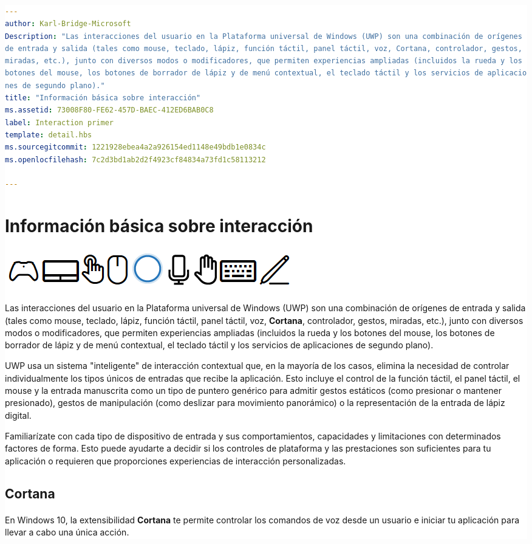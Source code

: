 ```yaml
---
author: Karl-Bridge-Microsoft
Description: "Las interacciones del usuario en la Plataforma universal de Windows (UWP) son una combinación de orígenes de entrada y salida (tales como mouse, teclado, lápiz, función táctil, panel táctil, voz, Cortana, controlador, gestos, miradas, etc.), junto con diversos modos o modificadores, que permiten experiencias ampliadas (incluidos la rueda y los botones del mouse, los botones de borrador de lápiz y de menú contextual, el teclado táctil y los servicios de aplicaciones de segundo plano)."
title: "Información básica sobre interacción"
ms.assetid: 73008F80-FE62-457D-BAEC-412ED6BAB0C8
label: Interaction primer
template: detail.hbs
ms.sourcegitcommit: 1221928ebea4a2a926154ed1148e49bdb1e0834c
ms.openlocfilehash: 7c2d3bd1ab2d2f4923cf84834a73fd1c58113212

---
```


# Información básica sobre interacción


![Tipos de entrada de Windows](images/input-interactions/icons-inputdevices03.png)

Las interacciones del usuario en la Plataforma universal de Windows (UWP) son una combinación de orígenes de entrada y salida (tales como mouse, teclado, lápiz, función táctil, panel táctil, voz, **Cortana**, controlador, gestos, miradas, etc.), junto con diversos modos o modificadores, que permiten experiencias ampliadas (incluidos la rueda y los botones del mouse, los botones de borrador de lápiz y de menú contextual, el teclado táctil y los servicios de aplicaciones de segundo plano). 

UWP usa un sistema "inteligente" de interacción contextual que, en la mayoría de los casos, elimina la necesidad de controlar individualmente los tipos únicos de entradas que recibe la aplicación. Esto incluye el control de la función táctil, el panel táctil, el mouse y la entrada manuscrita como un tipo de puntero genérico para admitir gestos estáticos (como presionar o mantener presionado), gestos de manipulación (como deslizar para movimiento panorámico) o la representación de la entrada de lápiz digital.

Familiarízate con cada tipo de dispositivo de entrada y sus comportamientos, capacidades y limitaciones con determinados factores de forma. Esto puede ayudarte a decidir si los controles de plataforma y las prestaciones son suficientes para tu aplicación o requieren que proporciones experiencias de interacción personalizadas.

## <span id="Cortana"></span><span id="cortana"></span><span id="CORTANA"></span>Cortana


En Windows 10, la extensibilidad **Cortana** te permite controlar los comandos de voz desde un usuario e iniciar tu aplicación para llevar a cabo una única acción.
